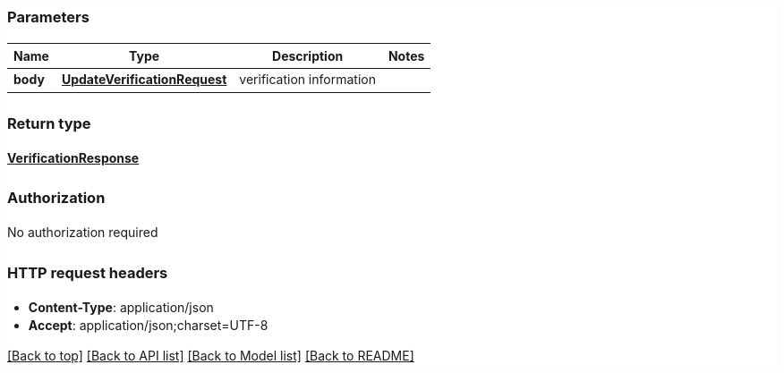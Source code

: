 
### Parameters

Name | Type | Description  | Notes
------------- | ------------- | ------------- | -------------
 **body** | [**UpdateVerificationRequest**](UpdateVerificationRequest.md)| verification information | 

### Return type

[**VerificationResponse**](VerificationResponse.md)

### Authorization

No authorization required

### HTTP request headers

 - **Content-Type**: application/json
 - **Accept**: application/json;charset=UTF-8

[[Back to top]](#) [[Back to API list]](../README.md#documentation-for-api-endpoints) [[Back to Model list]](../README.md#documentation-for-models) [[Back to README]](../README.md)
